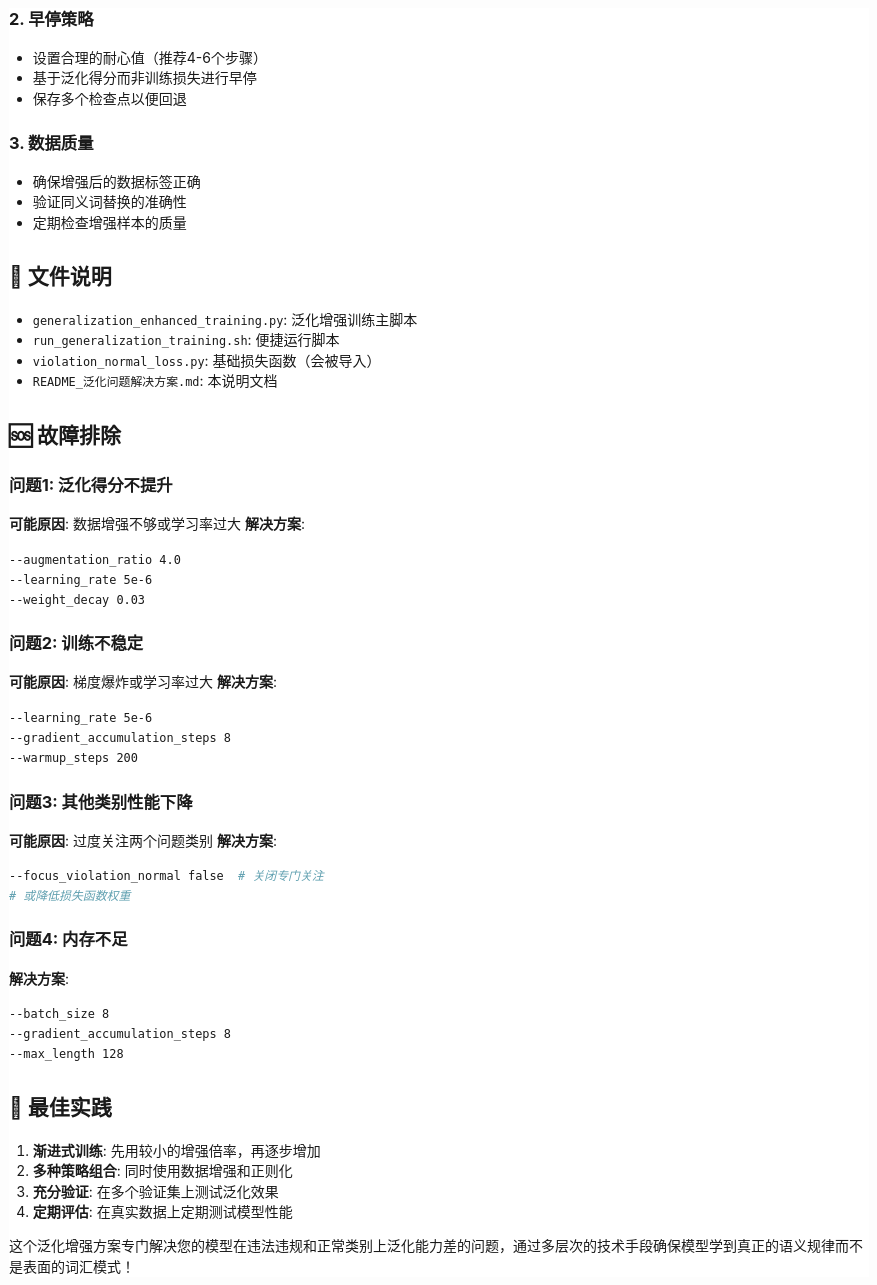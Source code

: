 ### 2. 早停策略
- 设置合理的耐心值（推荐4-6个步骤）
- 基于泛化得分而非训练损失进行早停
- 保存多个检查点以便回退

### 3. 数据质量
- 确保增强后的数据标签正确
- 验证同义词替换的准确性
- 定期检查增强样本的质量

## 📁 文件说明

- `generalization_enhanced_training.py`: 泛化增强训练主脚本
- `run_generalization_training.sh`: 便捷运行脚本
- `violation_normal_loss.py`: 基础损失函数（会被导入）
- `README_泛化问题解决方案.md`: 本说明文档

## 🆘 故障排除

### 问题1: 泛化得分不提升
**可能原因**: 数据增强不够或学习率过大
**解决方案**: 
```bash
--augmentation_ratio 4.0
--learning_rate 5e-6
--weight_decay 0.03
```

### 问题2: 训练不稳定
**可能原因**: 梯度爆炸或学习率过大
**解决方案**:
```bash
--learning_rate 5e-6
--gradient_accumulation_steps 8
--warmup_steps 200
```

### 问题3: 其他类别性能下降
**可能原因**: 过度关注两个问题类别
**解决方案**:
```bash
--focus_violation_normal false  # 关闭专门关注
# 或降低损失函数权重
```

### 问题4: 内存不足
**解决方案**:
```bash
--batch_size 8
--gradient_accumulation_steps 8
--max_length 128
```

## 🎯 最佳实践

1. **渐进式训练**: 先用较小的增强倍率，再逐步增加
2. **多种策略组合**: 同时使用数据增强和正则化
3. **充分验证**: 在多个验证集上测试泛化效果
4. **定期评估**: 在真实数据上定期测试模型性能

这个泛化增强方案专门解决您的模型在违法违规和正常类别上泛化能力差的问题，通过多层次的技术手段确保模型学到真正的语义规律而不是表面的词汇模式！